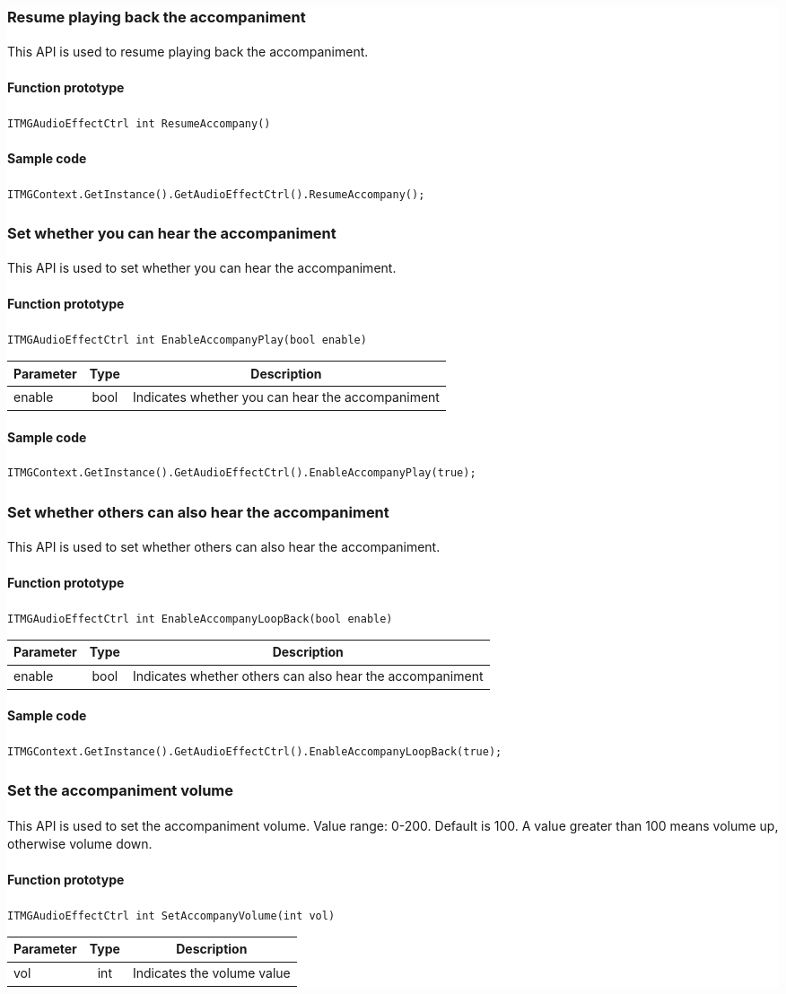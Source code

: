 ### Resume playing back the accompaniment
This API is used to resume playing back the accompaniment.
#### Function prototype  
```
ITMGAudioEffectCtrl int ResumeAccompany()
```
#### Sample code  
```
ITMGContext.GetInstance().GetAudioEffectCtrl().ResumeAccompany();
```

### Set whether you can hear the accompaniment
This API is used to set whether you can hear the accompaniment.
#### Function prototype  
```
ITMGAudioEffectCtrl int EnableAccompanyPlay(bool enable)
```
| Parameter | Type | Description |
| ------------- |:-------------:|--------------|
| enable    |bool | Indicates whether you can hear the accompaniment |

#### Sample code  
```
ITMGContext.GetInstance().GetAudioEffectCtrl().EnableAccompanyPlay(true);
```

### Set whether others can also hear the accompaniment
This API is used to set whether others can also hear the accompaniment.
#### Function prototype  
```
ITMGAudioEffectCtrl int EnableAccompanyLoopBack(bool enable)
```
| Parameter | Type | Description |
| ------------- |:-------------:|--------------|
| enable    |bool | Indicates whether others can also hear the accompaniment |

#### Sample code  
```
ITMGContext.GetInstance().GetAudioEffectCtrl().EnableAccompanyLoopBack(true);
```

### Set the accompaniment volume
This API is used to set the accompaniment volume. Value range: 0-200. Default is 100. A value greater than 100 means volume up, otherwise volume down.
#### Function prototype  
```
ITMGAudioEffectCtrl int SetAccompanyVolume(int vol)
```
| Parameter | Type | Description |
| ------------- |:-------------:|-------------|
| vol    |int | Indicates the volume value |
